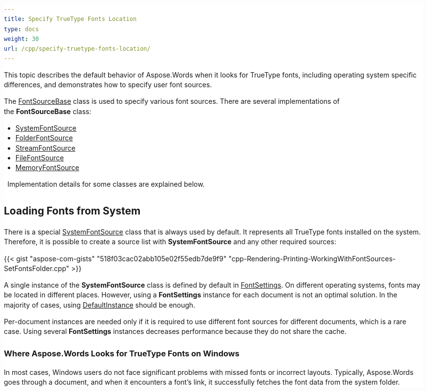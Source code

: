 ```yaml
---
title: Specify TrueType Fonts Location
type: docs
weight: 30
url: /cpp/specify-truetype-fonts-location/
---
```


This topic describes the default behavior of Aspose.Words when it looks for TrueType fonts, including operating system specific differences, and demonstrates how to specify user font sources.

The [FontSourceBase](https://apireference.aspose.com/words/cpp/class/aspose.words.fonts.font_source_base/) class is used to specify various font sources. There are several implementations of the **FontSourceBase** class:

- [SystemFontSource](https://apireference.aspose.com/words/cpp/class/aspose.words.fonts.system_font_source/)
- [FolderFontSource](https://apireference.aspose.com/words/cpp/class/aspose.words.fonts.folder_font_source/)
- [StreamFontSource](https://apireference.aspose.com/words/cpp/class/aspose.words.fonts.stream_font_source/)
- [FileFontSource](https://apireference.aspose.com/words/cpp/class/aspose.words.fonts.file_font_source/)
- [MemoryFontSource](https://apireference.aspose.com/words/cpp/class/aspose.words.fonts.memory_font_source/)

` `Implementation details for some classes are explained below.
## **Loading Fonts from System**
There is a special [SystemFontSource](https://apireference.aspose.com/words/cpp/class/aspose.words.fonts.system_font_source/) class that is always used by default. It represents all TrueType fonts installed on the system. Therefore, it is possible to create a source list with **SystemFontSource** and any other required sources:

{{< gist "aspose-com-gists" "518f03cac02abb105e02f55edb7de9f9" "cpp-Rendering-Printing-WorkingWithFontSources-SetFontsFolder.cpp" >}}

A single instance of the **SystemFontSource** class is defined by default in [FontSettings](https://apireference.aspose.com/words/cpp/class/aspose.words.fonts.font_settings/). On different operating systems, fonts may be located in different places. However, using a **FontSettings** instance for each document is not an optimal solution. In the majority of cases, using [DefaultInstance](https://apireference.aspose.com/words/cpp/class/aspose.words.fonts.font_settings/#af47cdc963cd1af660437dc110ea17d98) should be enough.

Per-document instances are needed only if it is required to use different font sources for different documents, which is a rare case. Using several **FontSettings** instances decreases performance because they do not share the cache.
### **Where Aspose.Words Looks for TrueType Fonts on Windows**
In most cases, Windows users do not face significant problems with missed fonts or incorrect layouts. Typically, Aspose.Words goes through a document, and when it encounters a font’s link, it successfully fetches the font data from the system folder.
